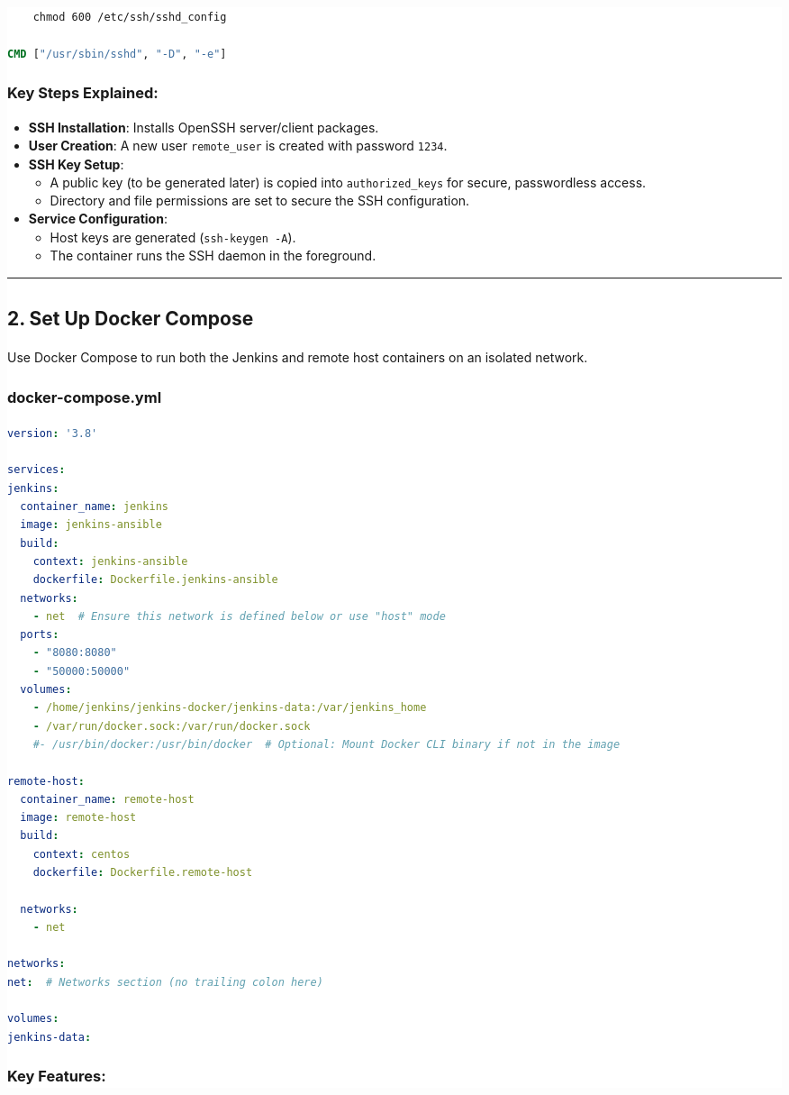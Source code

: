 ```dockerfile
    chmod 600 /etc/ssh/sshd_config

CMD ["/usr/sbin/sshd", "-D", "-e"]

```

### Key Steps Explained:
- **SSH Installation**: Installs OpenSSH server/client packages.
- **User Creation**: A new user `remote_user` is created with password `1234`.
- **SSH Key Setup**:  
  - A public key (to be generated later) is copied into `authorized_keys` for secure, passwordless access.
  - Directory and file permissions are set to secure the SSH configuration.
- **Service Configuration**:  
  - Host keys are generated (`ssh-keygen -A`).
  - The container runs the SSH daemon in the foreground.

---

## 2. Set Up Docker Compose

Use Docker Compose to run both the Jenkins and remote host containers on an isolated network.

### docker-compose.yml

  ```yaml
  version: '3.8'

services:
  jenkins:
    container_name: jenkins
    image: jenkins-ansible
    build:
      context: jenkins-ansible
      dockerfile: Dockerfile.jenkins-ansible
    networks:
      - net  # Ensure this network is defined below or use "host" mode
    ports:
      - "8080:8080"
      - "50000:50000"
    volumes:
      - /home/jenkins/jenkins-docker/jenkins-data:/var/jenkins_home
      - /var/run/docker.sock:/var/run/docker.sock
      #- /usr/bin/docker:/usr/bin/docker  # Optional: Mount Docker CLI binary if not in the image

  remote-host:
    container_name: remote-host
    image: remote-host
    build:
      context: centos
      dockerfile: Dockerfile.remote-host

    networks:
      - net

networks:
  net:  # Networks section (no trailing colon here)

volumes:
  jenkins-data:
   ```
### Key Features: